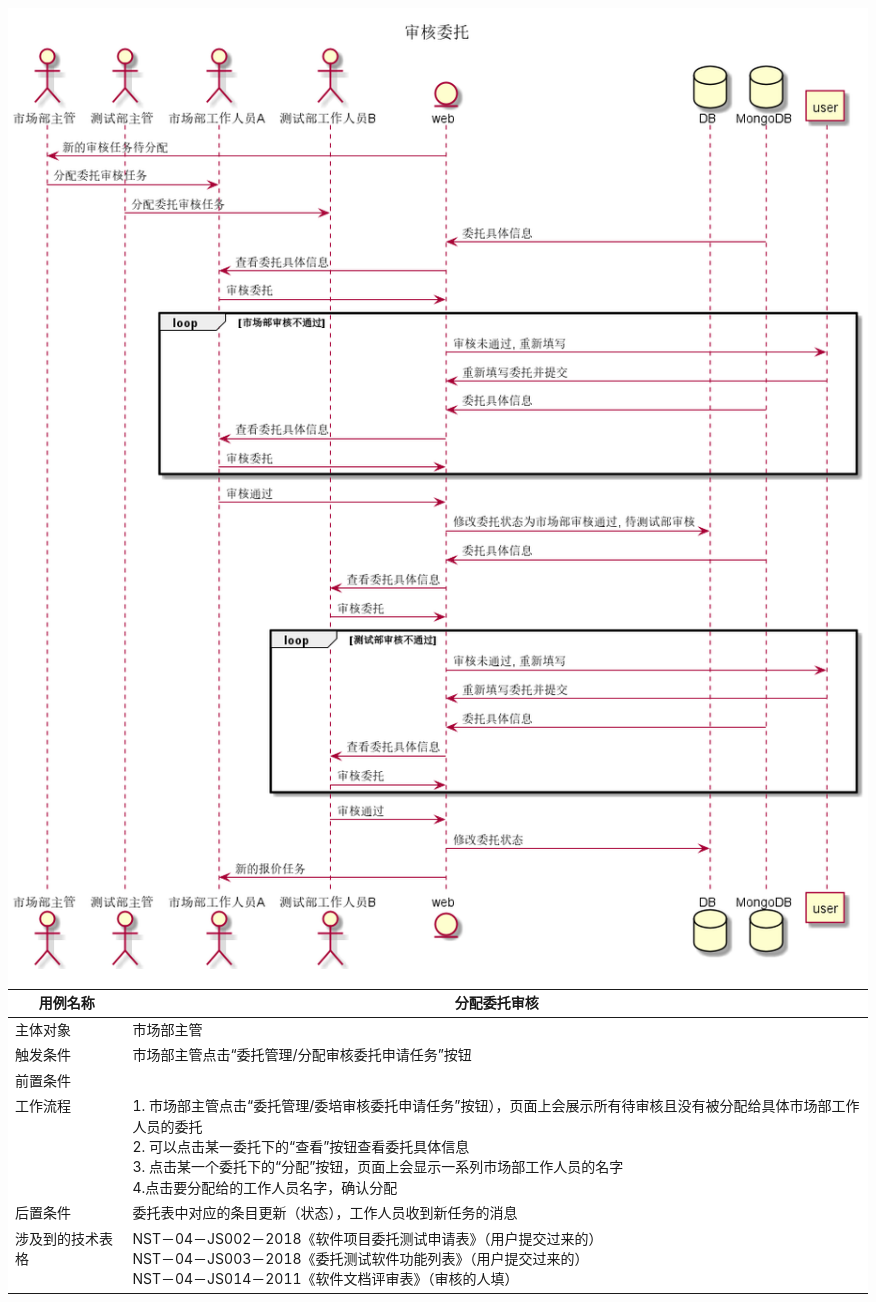 ![6](ref/6.png)

| 用例名称         | 分配委托审核                                                 |
| ---------------- | ------------------------------------------------------------ |
| 主体对象         | 市场部主管                                                   |
| 触发条件         | 市场部主管点击“委托管理/分配审核委托申请任务”按钮            |
| 前置条件         |                                                              |
| 工作流程         | 1. 市场部主管点击“委托管理/委培审核委托申请任务”按钮），页面上会展示所有待审核且没有被分配给具体市场部工作人员的委托<br />2. 可以点击某一委托下的“查看”按钮查看委托具体信息<br />3. 点击某一个委托下的“分配”按钮，页面上会显示一系列市场部工作人员的名字<br />4.点击要分配给的工作人员名字，确认分配 |
| 后置条件         | 委托表中对应的条目更新（状态），工作人员收到新任务的消息     |
| 涉及到的技术表格 | NST－04－JS002－2018《软件项目委托测试申请表》（用户提交过来的）<br />NST－04－JS003－2018《委托测试软件功能列表》（用户提交过来的）<br />NST－04－JS014－2011《软件文档评审表》（审核的人填） |
